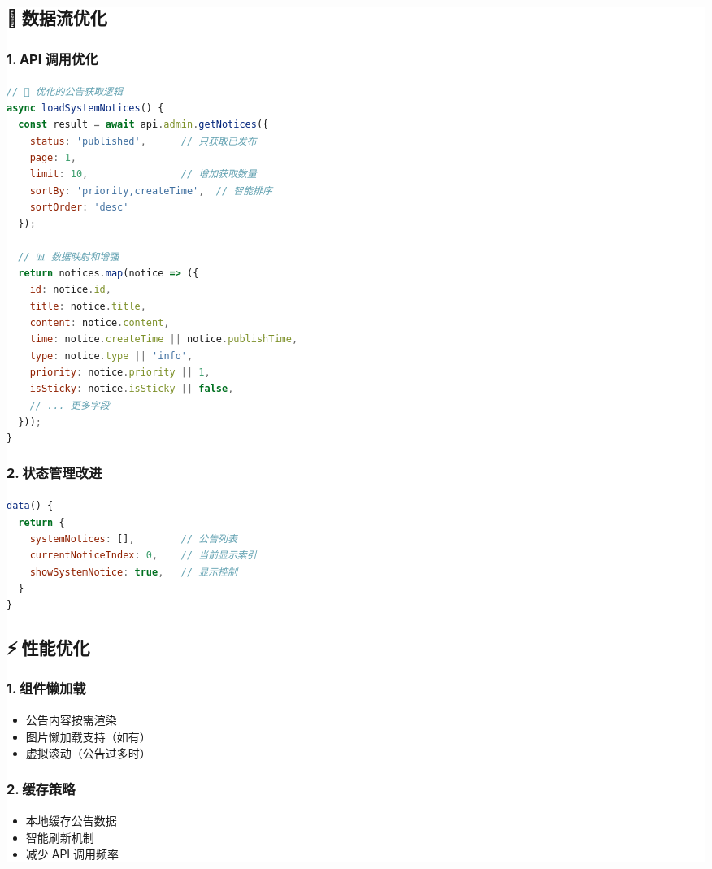 ## 🔄 数据流优化

### 1. API 调用优化
```javascript
// 🎯 优化的公告获取逻辑
async loadSystemNotices() {
  const result = await api.admin.getNotices({
    status: 'published',      // 只获取已发布
    page: 1,
    limit: 10,                // 增加获取数量
    sortBy: 'priority,createTime',  // 智能排序
    sortOrder: 'desc'
  });
  
  // 📊 数据映射和增强
  return notices.map(notice => ({
    id: notice.id,
    title: notice.title,
    content: notice.content,
    time: notice.createTime || notice.publishTime,
    type: notice.type || 'info',
    priority: notice.priority || 1,
    isSticky: notice.isSticky || false,
    // ... 更多字段
  }));
}
```

### 2. 状态管理改进
```javascript
data() {
  return {
    systemNotices: [],        // 公告列表
    currentNoticeIndex: 0,    // 当前显示索引
    showSystemNotice: true,   // 显示控制
  }
}
```

## ⚡ 性能优化

### 1. 组件懒加载
- 公告内容按需渲染
- 图片懒加载支持（如有）
- 虚拟滚动（公告过多时）

### 2. 缓存策略
- 本地缓存公告数据
- 智能刷新机制
- 减少 API 调用频率
